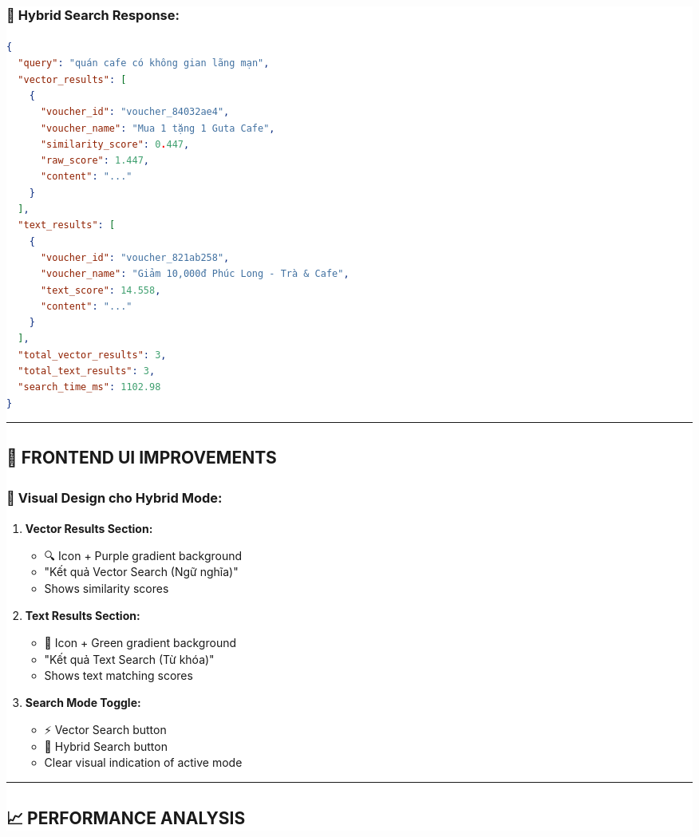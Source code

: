 ### 🔸 **Hybrid Search Response:**
```json
{
  "query": "quán cafe có không gian lãng mạn",
  "vector_results": [
    {
      "voucher_id": "voucher_84032ae4",
      "voucher_name": "Mua 1 tặng 1 Guta Cafe",
      "similarity_score": 0.447,
      "raw_score": 1.447,
      "content": "..."
    }
  ],
  "text_results": [
    {
      "voucher_id": "voucher_821ab258",
      "voucher_name": "Giảm 10,000đ Phúc Long - Trà & Cafe",
      "text_score": 14.558,
      "content": "..."
    }
  ],
  "total_vector_results": 3,
  "total_text_results": 3,
  "search_time_ms": 1102.98
}
```

---

## 🎨 **FRONTEND UI IMPROVEMENTS**

### 🎯 **Visual Design cho Hybrid Mode:**

1. **Vector Results Section:**
   - 🔍 Icon + Purple gradient background
   - "Kết quả Vector Search (Ngữ nghĩa)"
   - Shows similarity scores

2. **Text Results Section:**
   - 📝 Icon + Green gradient background  
   - "Kết quả Text Search (Từ khóa)"
   - Shows text matching scores

3. **Search Mode Toggle:**
   - ⚡ Vector Search button
   - 🔄 Hybrid Search button
   - Clear visual indication of active mode

---

## 📈 **PERFORMANCE ANALYSIS**
